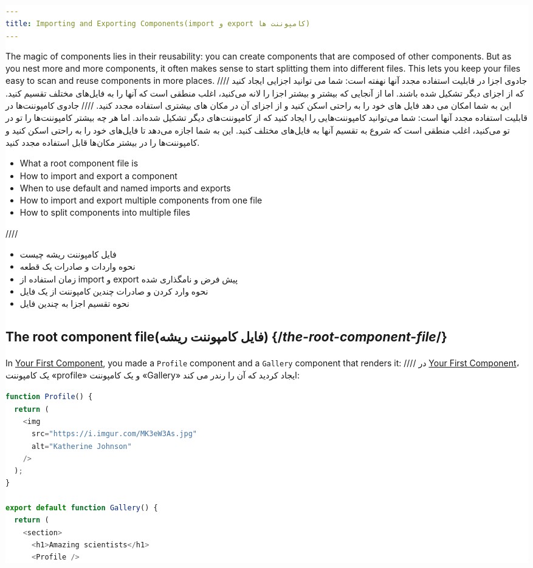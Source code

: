 ```yaml
---
title: Importing and Exporting Components(import و export کامپوننت ها)
---
```


<Intro>

The magic of components lies in their reusability: you can create components that are composed of other components. But as you nest more and more components, it often makes sense to start splitting them into different files. This lets you keep your files easy to scan and reuse components in more places.
////
جادوی اجزا در قابلیت استفاده مجدد آنها نهفته است: شما می توانید اجزایی ایجاد کنید که از اجزای دیگر تشکیل شده باشند. اما از آنجایی که بیشتر و بیشتر اجزا را لانه می‌کنید، اغلب منطقی است که آنها را به فایل‌های مختلف تقسیم کنید. این به شما امکان می دهد فایل های خود را به راحتی اسکن کنید و از اجزای آن در مکان های بیشتری استفاده مجدد کنید.
////
جادوی کامپوننت‌ها در قابلیت استفاده مجدد آنها است: شما می‌توانید کامپوننت‌هایی را ایجاد کنید که از کامپوننت‌های دیگر تشکیل شده‌اند. اما هر چه بیشتر کامپوننت‌ها را تو در تو می‌کنید، اغلب منطقی است که شروع به تقسیم آنها به فایل‌های مختلف کنید. این به شما اجازه می‌دهد تا فایل‌های خود را به راحتی اسکن کنید و کامپوننت‌ها را در بیشتر مکان‌ها قابل استفاده مجدد کنید.

</Intro>

<YouWillLearn>

* What a root component file is
* How to import and export a component
* When to use default and named imports and exports
* How to import and export multiple components from one file
* How to split components into multiple files

////
* فایل کامپوننت ریشه چیست
* نحوه واردات و صادرات یک قطعه
* زمان استفاده از import و export پیش فرض و نامگذاری شده
* نحوه وارد کردن و صادرات چندین کامپوننت از یک فایل
* نحوه تقسیم اجزا به چندین فایل

</YouWillLearn>

## The root component file(فایل کامپوننت ریشه) {/*the-root-component-file*/}

In [Your First Component](/learn/your-first-component), you made a `Profile` component and a `Gallery` component that renders it:
////
در [Your First Component](/learn/your-first-component)، یک کامپوننت «profile» و یک کامپوننت «Gallery» ایجاد کردید که آن را رندر می کند:
<Sandpack>

```js
function Profile() {
  return (
    <img
      src="https://i.imgur.com/MK3eW3As.jpg"
      alt="Katherine Johnson"
    />
  );
}

export default function Gallery() {
  return (
    <section>
      <h1>Amazing scientists</h1>
      <Profile />
```